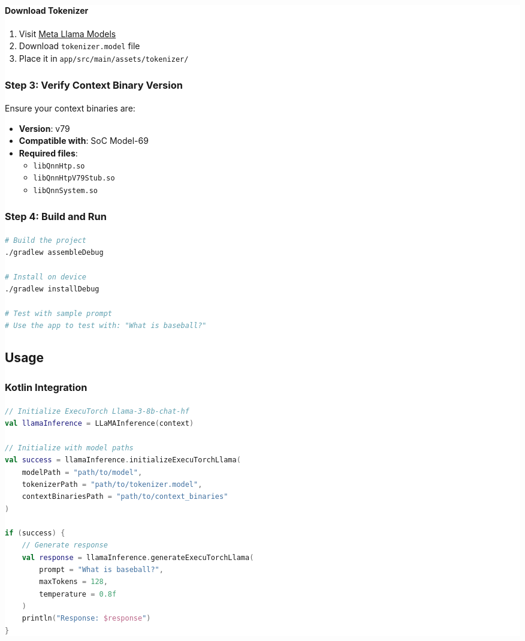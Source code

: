 #### Download Tokenizer
1. Visit [Meta Llama Models](https://github.com/meta-llama/llama-models/blob/main/README.md)
2. Download `tokenizer.model` file
3. Place it in `app/src/main/assets/tokenizer/`

### Step 3: Verify Context Binary Version

Ensure your context binaries are:
- **Version**: v79
- **Compatible with**: SoC Model-69
- **Required files**:
  - `libQnnHtp.so`
  - `libQnnHtpV79Stub.so`
  - `libQnnSystem.so`

### Step 4: Build and Run

```bash
# Build the project
./gradlew assembleDebug

# Install on device
./gradlew installDebug

# Test with sample prompt
# Use the app to test with: "What is baseball?"
```

## Usage

### Kotlin Integration

```kotlin
// Initialize ExecuTorch Llama-3-8b-chat-hf
val llamaInference = LLaMAInference(context)

// Initialize with model paths
val success = llamaInference.initializeExecuTorchLlama(
    modelPath = "path/to/model",
    tokenizerPath = "path/to/tokenizer.model",
    contextBinariesPath = "path/to/context_binaries"
)

if (success) {
    // Generate response
    val response = llamaInference.generateExecuTorchLlama(
        prompt = "What is baseball?",
        maxTokens = 128,
        temperature = 0.8f
    )
    println("Response: $response")
}
```
